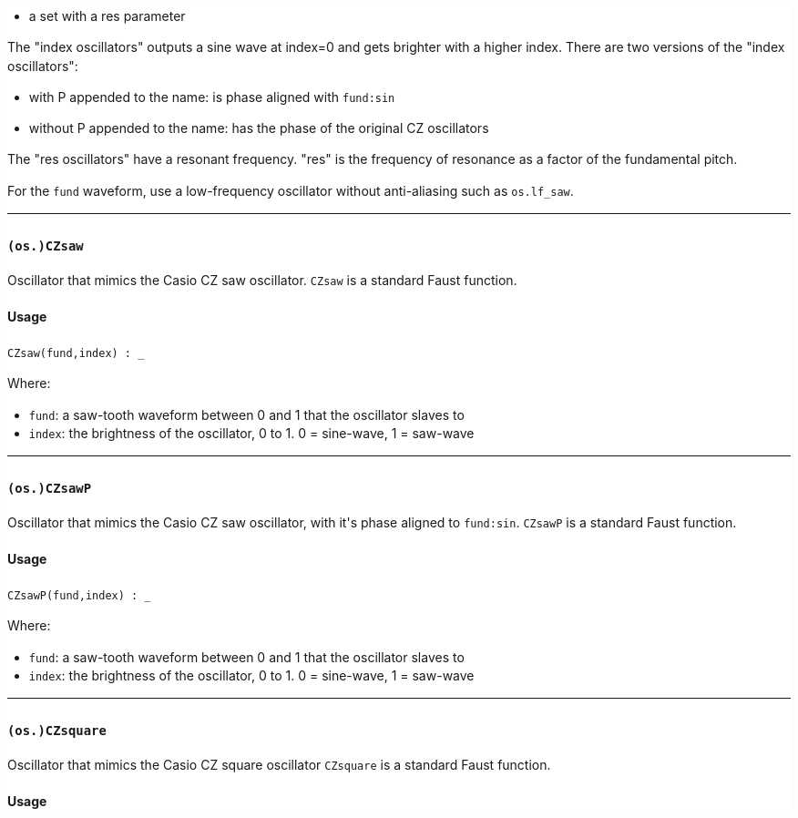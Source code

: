 * a set with a res parameter

The "index oscillators" outputs a sine wave at index=0 and gets brighter with a higher index.
There are two versions of the "index oscillators":

* with P appended to the name: is phase aligned with `fund:sin`

* without P appended to the name: has the phase of the original CZ oscillators

The "res oscillators" have a resonant frequency.
"res" is the frequency of resonance as a factor of the fundamental pitch.

For the `fund` waveform, use a low-frequency oscillator without anti-aliasing such as `os.lf_saw`.

----

### `(os.)CZsaw`

Oscillator that mimics the Casio CZ saw oscillator.
`CZsaw` is a standard Faust function.

#### Usage

```
CZsaw(fund,index) : _
```

Where:

* `fund`: a saw-tooth waveform between 0 and 1 that the oscillator slaves to
* `index`: the brightness of the oscillator, 0 to 1. 0 = sine-wave, 1 = saw-wave

----

### `(os.)CZsawP`

Oscillator that mimics the Casio CZ saw oscillator,
with it's phase aligned to `fund:sin`.
`CZsawP` is a standard Faust function.

#### Usage

```
CZsawP(fund,index) : _
```

Where:

* `fund`: a saw-tooth waveform between 0 and 1 that the oscillator slaves to
* `index`: the brightness of the oscillator, 0 to 1. 0 = sine-wave, 1 = saw-wave

----

### `(os.)CZsquare`

Oscillator that mimics the Casio CZ square oscillator
`CZsquare` is a standard Faust function.

#### Usage
